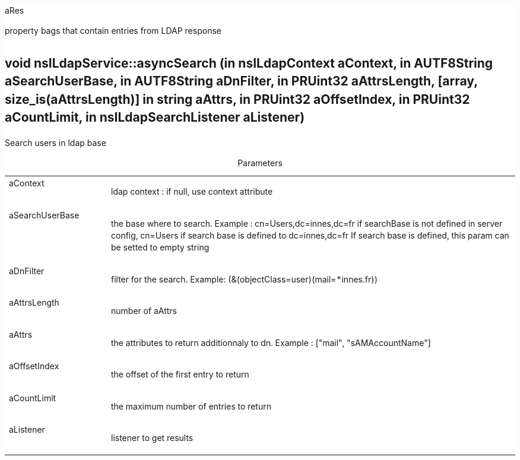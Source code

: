 <tr class="even">
<td align="left">aRes</td>
<td align="left"><p>property bags that contain entries from LDAP response</p></td>
</tr>
</tbody>
</table>

void nsILdapService::asyncSearch (in nsILdapContext aContext, in AUTF8String aSearchUserBase, in AUTF8String aDnFilter, in PRUint32 aAttrsLength, \[array, size\_is(aAttrsLength)\] in string aAttrs, in PRUint32 aOffsetIndex, in PRUint32 aCountLimit, in nsILdapSearchListener aListener)
--------------------------------------------------------------------------------------------------------------------------------------------------------------------------------------------------------------------------------------------------------------------------------------------

Search users in ldap base

<table>
<caption>Parameters</caption>
<colgroup>
<col width="20%" />
<col width="80%" />
</colgroup>
<tbody>
<tr class="odd">
<td align="left">aContext</td>
<td align="left"><p>ldap context : if null, use context attribute</p></td>
</tr>
<tr class="even">
<td align="left">aSearchUserBase</td>
<td align="left"><p>the base where to search. Example : cn=Users,dc=innes,dc=fr if searchBase is not defined in server config, cn=Users if search base is defined to dc=innes,dc=fr If search base is defined, this param can be setted to empty string</p></td>
</tr>
<tr class="odd">
<td align="left">aDnFilter</td>
<td align="left"><p>filter for the search. Example: (&amp;(objectClass=user)(mail=*innes.fr))</p></td>
</tr>
<tr class="even">
<td align="left">aAttrsLength</td>
<td align="left"><p>number of aAttrs</p></td>
</tr>
<tr class="odd">
<td align="left">aAttrs</td>
<td align="left"><p>the attributes to return additionnaly to dn. Example : [&quot;mail&quot;, &quot;sAMAccountName&quot;]</p></td>
</tr>
<tr class="even">
<td align="left">aOffsetIndex</td>
<td align="left"><p>the offset of the first entry to return</p></td>
</tr>
<tr class="odd">
<td align="left">aCountLimit</td>
<td align="left"><p>the maximum number of entries to return</p></td>
</tr>
<tr class="even">
<td align="left">aListener</td>
<td align="left"><p>listener to get results</p></td>
</tr>
</tbody>
</table>
